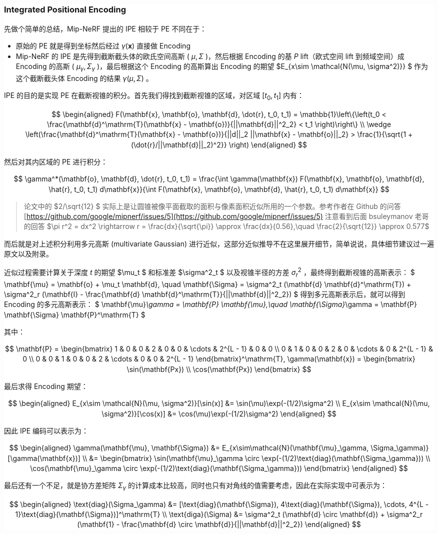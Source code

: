 ### Integrated Positional Encoding

先做个简单的总结，Mip-NeRF 提出的 IPE 相较于 PE 不同在于： 

* 原始的 PE 就是得到坐标然后经过  $\gamma(\mathbf{x})$  直接做 Encoding 
* Mip-NeRF 的 IPE 是先得到截断截头体的欧氏空间高斯 (  $\mu, \Sigma$  )，然后根据 Encoding 的基  $P$  lift（欧式空间 lift 到频域空间）成 Encoding 的高斯 (  $\mu_\gamma, \Sigma_\gamma$  )，最后根据这个 Encoding 的高斯算出 Encoding 的期望  $E_{x\sim \mathcal{N(\mu, \sigma^2)}} $  作为这个截断截头体 Encoding 的结果  $\gamma(\mu, \Sigma)$  。


IPE 的目的是实现 PE 在截断视锥的积分。首先我们得找到截断视锥的区域，对区域  $[t_0, t_1]$  内有：

$$ \begin{aligned} F(\mathbf{x}, \mathbf{o}, \mathbf{d}, \dot{r}, t_0, t_1) = \mathbb{1}\left\{\left(t_0 < \frac{\mathbf{d}^\mathrm{T}(\mathbf{x} - \mathbf{o})}{||\mathbf{d}||^2_2} < t_1 \right)\right\} \\ \wedge \left(\frac{\mathbf{d}^\mathrm{T}(\mathbf{x} - \mathbf{o})}{||d||_2 ||\mathbf{x} - \mathbf{o}||_2} > \frac{1}{\sqrt{1 + (\dot{r}/||\mathbf{d}||_2)^2}} \right) \end{aligned} $$ 

然后对其内区域的 PE 进行积分：

$$ \gamma^*(\mathbf{o}, \mathbf{d}, \dot{r}, t_0, t_1) = \frac{\int \gamma(\mathbf{x}) F(\mathbf{x}, \mathbf{o}, \mathbf{d}, \hat{r}, t_0, t_1) d\mathbf{x}}{\int F(\mathbf{x}, \mathbf{o}, \mathbf{d}, \hat{r}, t_0, t_1) d\mathbf{x}} $$

> 论文中的  $2/\sqrt{12} $  实际上是让圆锥被像平面截取的面积与像素面积近似所用的一个参数。参考作者在 Github 的问答 [https://github.com/google/mipnerf/issues/5](https://github.com/google/mipnerf/issues/5) 注意看到后面 bsuleymanov 老哥的回答  $\pi r^2 = dx^2 \rightarrow r = \frac{dx}{\sqrt{\pi}} \approx \frac{dx}{0.56},\quad \frac{2}{\sqrt{12}} \approx 0.577$  

而后就是对上述积分利用多元高斯 (multivariate Gaussian) 进行近似，这部分近似推导不在这里展开细节，简单说说，具体细节建议过一遍原文以及附录。

近似过程需要计算关于深度  $t$  的期望  $\mu_t $  和标准差  $\sigma^2_t $  以及视锥半径的方差  $\sigma^2_r$  ，最终得到截断视锥的高斯表示：  $ \mathbf{\mu} = \mathbf{o} + \mu_t \mathbf{d}, \quad \mathbf{\Sigma} = \sigma^2_t (\mathbf{d} \mathbf{d}^\mathrm{T}) + \sigma^2_r (\mathbf{I} - \frac{\mathbf{d} \mathbf{d}^\mathrm{T}}{||\mathbf{d}||^2_2}) $  得到多元高斯表示后，就可以得到 Encoding 的多元高斯表示：  $ \mathbf{\mu}_\gamma = \mathbf{P} \mathbf{\mu},\quad \mathbf{\Sigma}_\gamma = \mathbf{P} \mathbf{\Sigma} \mathbf{P}^\mathrm{T} $ 

其中：

$$  \mathbf{P} = \begin{bmatrix} 1 & 0 & 0 & 2 & 0 & 0 & \cdots & 2^{L - 1} & 0 & 0 \\ 0 & 1 & 0 & 0 & 2 & 0 & \cdots & 0 & 2^{L - 1} & 0 \\ 0 & 0 & 1 & 0 & 0 & 2 & \cdots & 0 & 0 & 2^{L - 1} \end{bmatrix}^\mathrm{T}, \gamma(\mathbf{x}) = \begin{bmatrix} \sin(\mathbf{Px}) \\ \cos(\mathbf{Px}) \end{bmatrix} $$

最后求得 Encoding 期望：

$$  \begin{aligned} E_{x\sim \mathcal{N}(\mu, \sigma^2)}[\sin(x)] &= \sin(\mu)\exp(-(1/2)\sigma^2) \\ E_{x\sim \mathcal{N}(\mu, \sigma^2)}[\cos(x)] &= \cos(\mu)\exp(-(1/2)\sigma^2) \end{aligned} $$

因此 IPE 编码可以表示为：

$$  \begin{aligned} \gamma(\mathbf{\mu}, \mathbf{\Sigma}) &= E_{x\sim\mathcal{N}(\mathbf{\mu}_\gamma, \Sigma_\gamma)}[\gamma(\mathbf{x})] \\ &= \begin{bmatrix} \sin(\mathbf{\mu}_\gamma \circ \exp(-(1/2)\text{diag}(\mathbf{\Sigma_\gamma})) \\ \cos(\mathbf{\mu}_\gamma \circ \exp(-(1/2)\text{diag}(\mathbf{\Sigma_\gamma})) \end{bmatrix} \end{aligned} $$

最后还有一个不足，就是协方差矩阵  $\Sigma_\gamma$  的计算成本比较高，同时也只有对角线的值需要考虑，因此在实际实现中可表示为：

$$  \begin{aligned} \text{diag}(\Sigma_\gamma) &= [\text{diag}(\mathbf{\Sigma}), 4\text{diag}(\mathbf{\Sigma}), \cdots, 4^{L - 1}\text{diag}(\mathbf{\Sigma})]^\mathrm{T} \\ \text{diga}(\Sigma) &= \sigma^2_t (\mathbf{d} \circ \mathbf{d}) + \sigma^2_r (\mathbf{1} - \frac{\mathbf{d} \circ \mathbf{d}}{||\mathbf{d}||^2_2}) \end{aligned} $$
